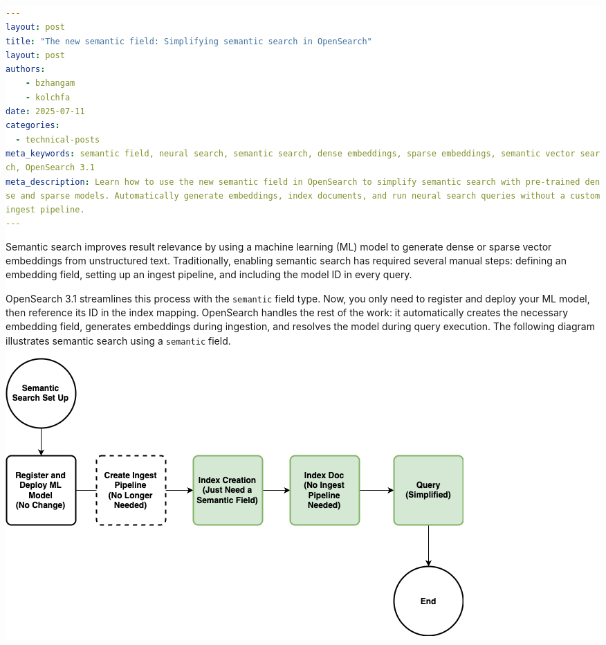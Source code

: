 ```yaml
---
layout: post
title: "The new semantic field: Simplifying semantic search in OpenSearch"
layout: post
authors:
    - bzhangam
    - kolchfa
date: 2025-07-11
categories:
  - technical-posts
meta_keywords: semantic field, neural search, semantic search, dense embeddings, sparse embeddings, semantic vector search, OpenSearch 3.1
meta_description: Learn how to use the new semantic field in OpenSearch to simplify semantic search with pre-trained dense and sparse models. Automatically generate embeddings, index documents, and run neural search queries without a custom ingest pipeline.
---
```


Semantic search improves result relevance by using a machine learning (ML) model to generate dense or sparse vector embeddings from unstructured text. Traditionally, enabling semantic search has required several manual steps: defining an embedding field, setting up an ingest pipeline, and including the model ID in every query. 

OpenSearch 3.1 streamlines this process with the `semantic` field type. Now, you only need to register and deploy your ML model, then reference its ID in the index mapping. OpenSearch handles the rest of the work: it automatically creates the necessary embedding field, generates embeddings during ingestion, and resolves the model during query execution. The following diagram illustrates semantic search using a `semantic` field.

![Diff of using semantic field](/assets/media/blog-images/2025-07-11-Semantic-field-basics-Simplifying-semantic-search-in-OpenSearch/semantic_field_future_state.png)
